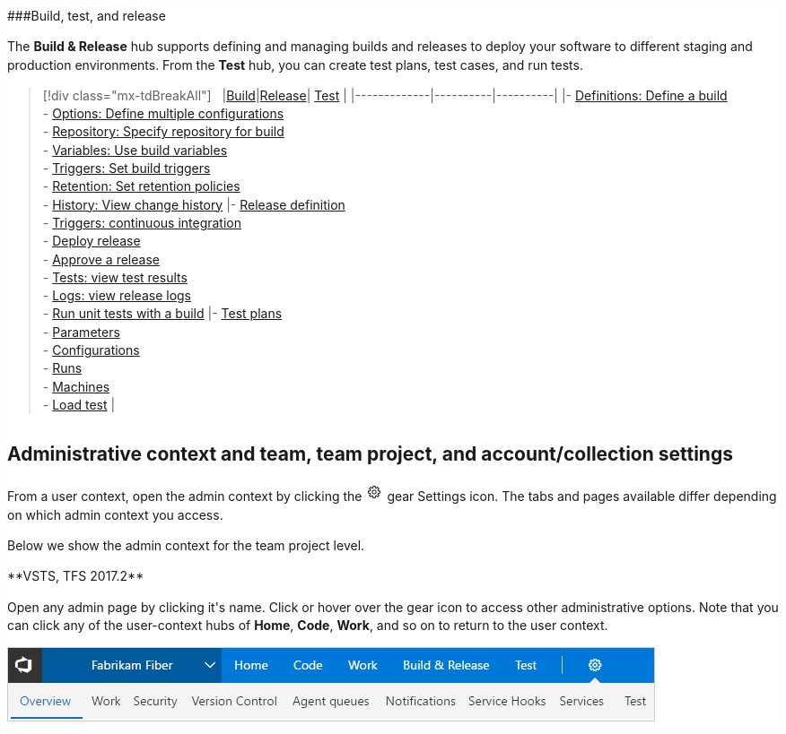 ###Build, test, and release  

The **Build & Release** hub supports defining and managing builds and releases to deploy your software to different staging and production environments. From the **Test** hub, you can create test plans, test cases, and run tests. 

> [!div class="mx-tdBreakAll"]  
> |[Build](../build-release/index.md)|[Release](../build-release/concepts/definitions/release/index.md)| [Test](../manual-test/index.md) |
> |-------------|----------|----------|
> |- [Definitions: Define a build](../build-release/tasks/index.md)<br/>- [Options: Define multiple configurations](../build-release/concepts/definitions/build/options.md)<br/>- [Repository: Specify repository for build](../build-release/concepts/definitions/build/repository.md)<br/>- [Variables: Use build variables](../build-release/concepts/definitions/build/variables.md)<br/>- [Triggers: Set build triggers](../build-release/concepts/definitions/build/triggers.md)<br/>- [Retention: Set  retention policies](../build-release/concepts/policies/retention.md)<br/>- [History: View change history](../build-release/concepts/definitions/build/history.md) |- [Release definition](../build-release/concepts/definitions/release/index.md)<br/>- [Triggers: continuous integration](../build-release/concepts/definitions/release/triggers.md#release-triggers)<br/>- [Deploy release](../build-release/actions/create-deploy-releases.md#deploy-command)<br/>- [Approve a release](../build-release/concepts/definitions/release/environments.md#approvals)<br/>- [Tests: view test results ](../build-release/actions/view-manage-releases.md#test-results)<br/>- [Logs: view release logs](../build-release/actions/debug-deployment-issues.md)<br/>- [Run unit tests with a build](../build-release/test/getting-started-with-continuous-testing.md) |- [Test plans](../manual-test/getting-started/create-a-test-plan.md)<br/>- [Parameters](../manual-test/repeat-test-with-different-data.md)<br/>- [Configurations](../manual-test/test-different-configurations.md)<br/>- [Runs](../manual-test/getting-started/run-manual-tests.md)<br/>- [Machines](../build-release/test/set-up-continuous-test-environments-builds.md)<br/>- [Load test](../load-test/getting-started-with-performance-testing.md) |

<a id="administrative-context">  </a>
## Administrative context and team, team project, and account/collection settings

From a user context, open the admin context by clicking the ![gear icon](_img/work-tfs-web-portal/IC623347.png) gear Settings icon. The tabs and pages available differ depending on which admin context you access.

Below we show the admin context for the team project level. 

<a id="admin-intro" />

<a id="admin-intro-team-services" />  
**VSTS, TFS 2017.2** 

Open any admin page by clicking it's name. Click or hover over the gear icon to access other administrative options. Note that you can click any of the user-context hubs of **Home**, **Code**, **Work**, and so on to return to the user context. 

<img src="_img/work-web-portal_admin-context-project-level-team-services.png" alt="VSTS, Admin context, team project level" style="border: 1px solid #CCCCCC;" />  

